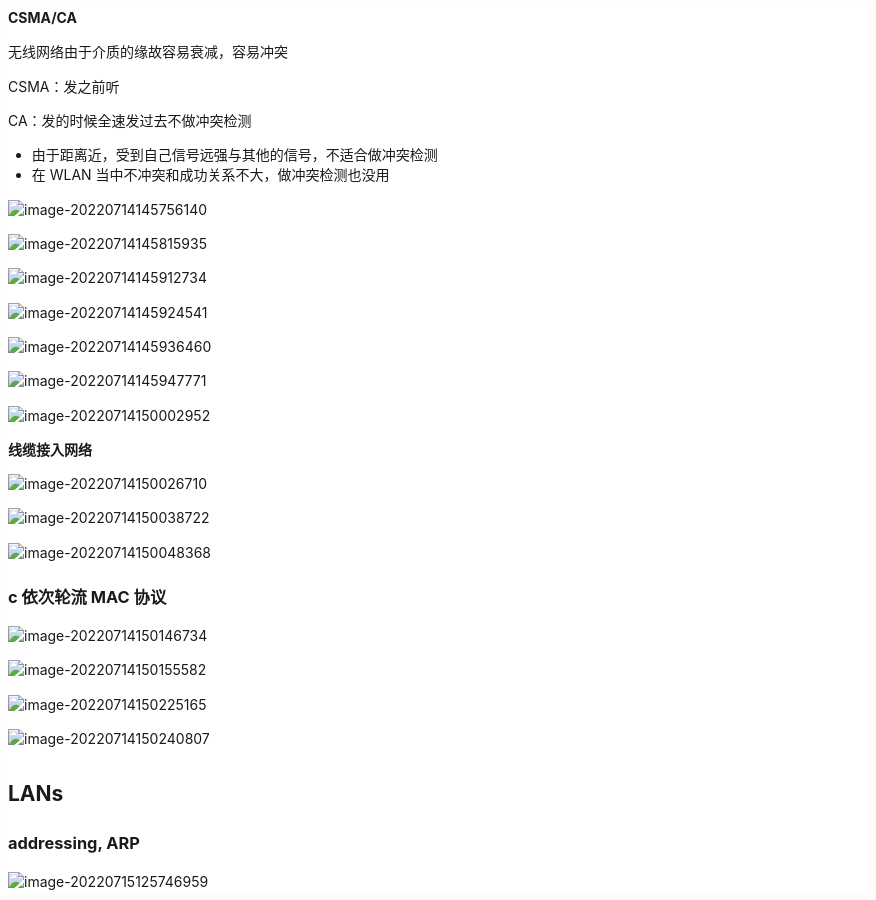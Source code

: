 **CSMA/CA**

无线网络由于介质的缘故容易衰减，容易冲突

CSMA：发之前听

CA：发的时候全速发过去不做冲突检测

* 由于距离近，受到自己信号远强与其他的信号，不适合做冲突检测
* 在 WLAN 当中不冲突和成功关系不大，做冲突检测也没用

![image-20220714145756140](https://s2.loli.net/2022/07/14/92enlKtJozRsdYT.png)

![image-20220714145815935](https://s2.loli.net/2022/07/14/orlPc7emkzxbUMQ.png)

![image-20220714145912734](https://s2.loli.net/2022/07/14/lMLaDGjWIKs8A3S.png)

![image-20220714145924541](https://s2.loli.net/2022/07/14/gf5tMeFIq6Ho4bv.png)

![image-20220714145936460](../../../../../../.config/Typora/typora-user-images/image-20220714145936460.png)

![image-20220714145947771](https://s2.loli.net/2022/07/14/UCmSwhXt7WLYg9T.png)

![image-20220714150002952](https://s2.loli.net/2022/07/14/OexDcrLAJKhlsEN.png)

**线缆接入网络**

![image-20220714150026710](https://s2.loli.net/2022/07/14/aRXecsKItxzdM5D.png)

![image-20220714150038722](https://s2.loli.net/2022/07/14/Kdo9sf2P65pDCTB.png)

![image-20220714150048368](https://s2.loli.net/2022/07/14/XE5WwjUSOT7c4Mq.png)

### c 依次轮流 MAC 协议

![image-20220714150146734](https://s2.loli.net/2022/07/14/XYWqJHaKNwzyrMg.png)

![image-20220714150155582](https://s2.loli.net/2022/07/14/XBLWhzrsxktOwSP.png)

![image-20220714150225165](https://s2.loli.net/2022/07/14/ft1TkenhoB8MDV9.png)

![image-20220714150240807](https://s2.loli.net/2022/07/14/kvynSIDdGCQWz4j.png)



## LANs

### addressing, ARP

![image-20220715125746959](https://s2.loli.net/2022/07/15/izPW6EjkVNKdXeA.png)

